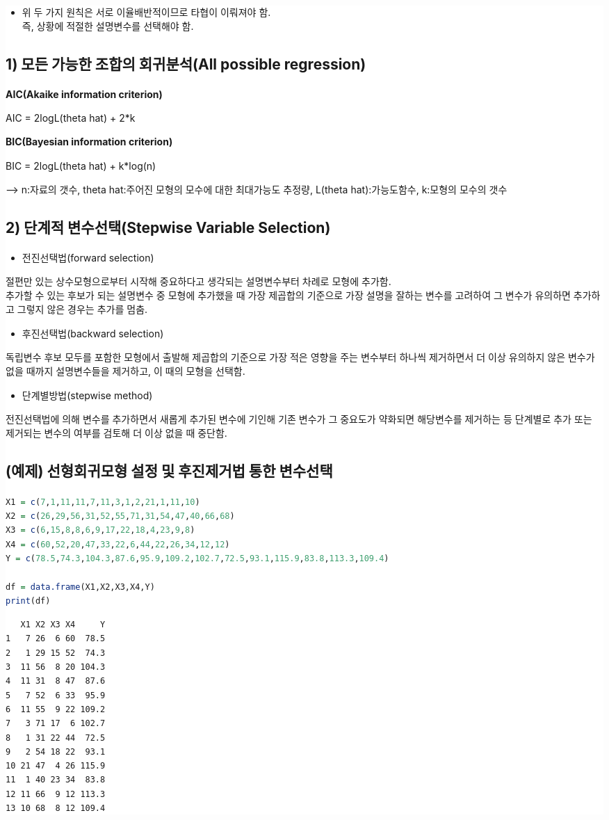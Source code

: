 * 위 두 가지 원칙은 서로 이율배반적이므로 타협이 이뤄져야 함.  
  즉, 상황에 적절한 설명변수를 선택해야 함.  

## 1) 모든 가능한 조합의 회귀분석(All possible regression)

**AIC(Akaike information criterion)**

AIC = 2logL(theta hat) + 2*k  

**BIC(Bayesian information criterion)**

BIC = 2logL(theta hat) + k*log(n)  

--> n:자료의 갯수, theta hat:주어진 모형의 모수에 대한 최대가능도 추정량, L(theta hat):가능도함수, k:모형의 모수의 갯수

## 2) 단계적 변수선택(Stepwise Variable Selection)

- 전진선택법(forward selection)  

절편만 있는 상수모형으로부터 시작해 중요하다고 생각되는 설명변수부터 차례로 모형에 추가함.  
추가할 수 있는 후보가 되는 설명변수 중 모형에 추가했을 때 가장 제곱합의 기준으로 가장 설명을 잘하는 변수를 고려하여 그 변수가 유의하면 추가하고 그렇지 않은 경우는 추가를 멈춤.

- 후진선택법(backward selection)  

독립변수 후보 모두를 포함한 모형에서 출발해 제곱합의 기준으로 가장 적은 영향을 주는 변수부터 하나씩 제거하면서 더 이상 유의하지 않은 변수가 없을 때까지 설명변수들을 제거하고, 이 때의 모형을 선택함.

- 단계별방법(stepwise method)  

전진선택법에 의해 변수를 추가하면서 새롭게 추가된 변수에 기인해 기존 변수가 그 중요도가 약화되면 해당변수를 제거하는 등 단계별로 추가 또는 제거되는 변수의 여부를 검토해 더 이상 없을 때 중단함.

## **(예제)** 선형회귀모형 설정 및 후진제거법 통한 변수선택


```R
X1 = c(7,1,11,11,7,11,3,1,2,21,1,11,10)
X2 = c(26,29,56,31,52,55,71,31,54,47,40,66,68)
X3 = c(6,15,8,8,6,9,17,22,18,4,23,9,8)
X4 = c(60,52,20,47,33,22,6,44,22,26,34,12,12)
Y = c(78.5,74.3,104.3,87.6,95.9,109.2,102.7,72.5,93.1,115.9,83.8,113.3,109.4)

df = data.frame(X1,X2,X3,X4,Y)
print(df)
```

       X1 X2 X3 X4     Y
    1   7 26  6 60  78.5
    2   1 29 15 52  74.3
    3  11 56  8 20 104.3
    4  11 31  8 47  87.6
    5   7 52  6 33  95.9
    6  11 55  9 22 109.2
    7   3 71 17  6 102.7
    8   1 31 22 44  72.5
    9   2 54 18 22  93.1
    10 21 47  4 26 115.9
    11  1 40 23 34  83.8
    12 11 66  9 12 113.3
    13 10 68  8 12 109.4
